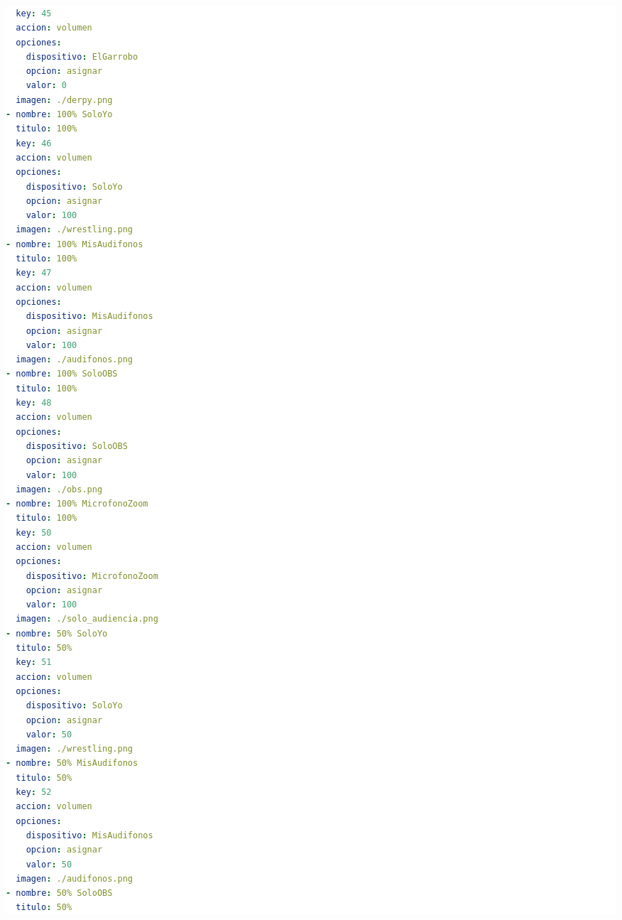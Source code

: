 ```yaml
  key: 45
  accion: volumen
  opciones:
    dispositivo: ElGarrobo
    opcion: asignar
    valor: 0
  imagen: ./derpy.png
- nombre: 100% SoloYo
  titulo: 100%
  key: 46
  accion: volumen
  opciones:
    dispositivo: SoloYo
    opcion: asignar
    valor: 100
  imagen: ./wrestling.png
- nombre: 100% MisAudifonos
  titulo: 100%
  key: 47
  accion: volumen
  opciones:
    dispositivo: MisAudifonos
    opcion: asignar
    valor: 100
  imagen: ./audifonos.png
- nombre: 100% SoloOBS
  titulo: 100%
  key: 48
  accion: volumen
  opciones:
    dispositivo: SoloOBS
    opcion: asignar
    valor: 100
  imagen: ./obs.png
- nombre: 100% MicrofonoZoom
  titulo: 100%
  key: 50
  accion: volumen
  opciones:
    dispositivo: MicrofonoZoom
    opcion: asignar
    valor: 100
  imagen: ./solo_audiencia.png
- nombre: 50% SoloYo
  titulo: 50%
  key: 51
  accion: volumen
  opciones:
    dispositivo: SoloYo
    opcion: asignar
    valor: 50
  imagen: ./wrestling.png
- nombre: 50% MisAudifonos
  titulo: 50%
  key: 52
  accion: volumen
  opciones:
    dispositivo: MisAudifonos
    opcion: asignar
    valor: 50
  imagen: ./audifonos.png
- nombre: 50% SoloOBS
  titulo: 50%
```